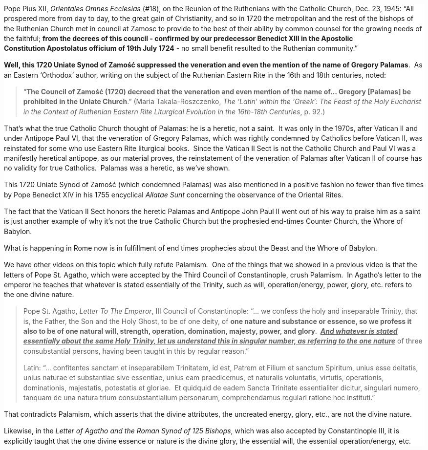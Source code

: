 <p>Pope Pius XII, <em>Orientales Omnes Ecclesias</em> (#18), on the Reunion of the Ruthenians with the Catholic Church, Dec. 23, 1945: “All prospered more from day to day, to the great gain of Christianity, and so in 1720 the metropolitan and the rest of the bishops of the Ruthenian Church met in council at Zamosc to provide to the best of their ability by common counsel for the growing needs of the faithful; <strong>from the decrees of this council - confirmed by our predecessor Benedict XIII in the Apostolic Constitution Apostolatus officium of 19th July 1724</strong> - no small benefit resulted to the Ruthenian community.”</p>
</div>
</blockquote>
<p><strong>Well, this 1720 Uniate Synod of Zamość suppressed the veneration and even the mention of the name of Gregory Palamas</strong>.  As an Eastern ‘Orthodox’ author, writing on the subject of the Ruthenian Eastern Rite in the 16th and 18th centuries, noted:</p>
<blockquote>
<div class="quotation-blue">
<p>“<strong>The Council of Zamość (1720) decreed that the veneration and even mention of the name of… Gregory [Palamas] be prohibited in the Uniate Church</strong>.” (Maria Takala-Roszczenko, <em>The ‘Latin’ within the </em><em>‘Greek’: The Feast of the Holy Eucharist in the Context of Ruthenian Eastern Rite Liturgical Evolution in the 16th-18th Centuries</em>, p. 92.)</p>
</div>
</blockquote>
<p>That’s what the true Catholic Church thought of Palamas: he is a heretic, not a saint.  It was only in the 1970s, after Vatican II and under Antipope Paul VI, that the veneration of Gregory Palamas, which was rightly condemned by Catholics before Vatican II, was reinstated for some who use Eastern Rite liturgical books.  Since the Vatican II Sect is not the Catholic Church and Paul VI was a manifestly heretical antipope, as our material proves, the reinstatement of the veneration of Palamas after Vatican II of course has no validity for true Catholics.  Palamas was a heretic, as we’ve shown.</p>
<p>This 1720 Uniate Synod of Zamość (which condemned Palamas) was also mentioned in a positive fashion no fewer than five times by Pope Benedict XIV in his 1755 encyclical <em>Allatae Sunt</em> concerning the observance of the Oriental Rites.</p>
<p>The fact that the Vatican II Sect honors the heretic Palamas and Antipope John Paul II went out of his way to praise him as a saint is just another example of why it’s not the true Catholic Church but the prophesied end-times Counter Church, the Whore of Babylon.</p>
<p>What is happening in Rome now is in fulfillment of end times prophecies about the Beast and the Whore of Babylon.</p>
<p>We have other videos on this topic which fully refute Palamism<em>.  </em>One of the things that we showed in a previous video is that the letters of Pope St. Agatho, which were accepted by the Third Council of Constantinople, crush Palamism.  In Agatho’s letter to the emperor he teaches that whatever is stated essentially of the Trinity, such as will, operation/energy, power, glory, etc. refers to the one divine nature. </p>
<blockquote>
<div class="quotation-green">
<p>Pope St. Agatho, <em>Letter To The Emperor</em>, III Council of Constantinople: “... we confess the holy and inseparable Trinity, that is, the Father, the Son and the Holy Ghost, to be of one deity, of <strong>one nature and substance or essence, so we profess it also to be of one natural will, strength, operation, domination, majesty, power, and glory.  <span style="text-decoration: underline;"><em>And whatever is stated essentially about the same Holy Trinity, let us understand this in singular number, as referring to the one nature</em></span></strong> of three consubstantial persons, having been taught in this by regular reason.”</p>
<p>Latin: “... confitentes sanctam et inseparabilem Trinitatem, id est, Patrem et Filium et sanctum Spiritum, unius esse deitatis, unius naturae et substantiae sive essentiae, unius eam praedicemus, et naturalis voluntatis, virtutis, operationis, dominationis, majestatis, potestatis et gloriae.  Et quidquid de eadem Sancta Trinitate essentialiter dicitur, singulari numero, tanquam de una natura trium consubstantialium personarum, comprehendamus regulari ratione hoc instituti.”</p>
</div>
</blockquote>
<p>That contradicts Palamism, which asserts that the divine attributes, the uncreated energy, glory, etc., are not the divine nature. </p>
<p>Likewise, in the <em>Letter of Agatho and the Roman Synod of 125 Bishops</em>, which was also accepted by Constantinople III, it is explicitly taught that the one divine essence or nature is the divine glory, the essential will, the essential operation/energy, etc. </p>
<blockquote>
<div class="quotation-green">